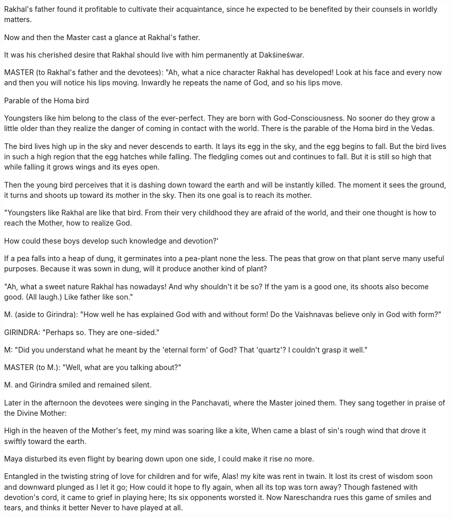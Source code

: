 Rakhal's father found it profitable to cultivate their acquaintance, since he expected to be benefited by their counsels in worldly matters.

Now and then the Master cast a glance at Rakhal's father. 

It was his cherished desire that Rakhal should live with him permanently at Dakśineśwar.

MASTER (to Rakhal's father and the devotees): "Ah, what a nice character Rakhal has developed! Look at his face and every now and then you will notice his lips moving.
Inwardly he repeats the name of God, and so his lips move.

Parable of the Homa bird

Youngsters like him belong to the class of the ever-perfect. They are born with God-Consciousness. No sooner do they grow a little older than they realize the danger of coming in contact with the world. There is the parable of the Homa bird in the Vedas.

The bird lives high up in the sky and never descends to earth. It lays its egg in the sky, and the egg begins to fall. But the bird lives in such a high region that the egg hatches while falling. The fledgling comes out and continues to fall. But it is still so high that while falling it grows wings and its eyes open. 

Then the young bird perceives that it is dashing down toward the earth and will be instantly killed. The moment it sees the ground, it turns and shoots up toward its mother in the sky. Then its one goal is to reach its mother.

"Youngsters like Rakhal are like that bird. From their very childhood they are afraid of the world, and their one thought is how to reach the Mother, how to realize God. 

How could these boys develop such knowledge and devotion?' 

If a pea falls into a heap of dung, it germinates into a pea-plant none the less. The peas that grow on that plant serve many useful purposes. Because it was
sown in dung, will it produce another kind of plant? 

"Ah, what a sweet nature Rakhal has nowadays! And why shouldn't it be so? If the yam is a good one, its shoots also become good. (All laugh.) Like father like son."

M. (aside to Girindra): "How well he has explained God with and without form! Do the Vaishnavas believe only in God with form?"

GIRINDRA: "Perhaps so. They are one-sided."

M: "Did you understand what he meant by the 'eternal form' of God? That 'quartz'? I couldn't grasp it well."

MASTER (to M.): "Well, what are you talking about?"

M. and Girindra smiled and remained silent.

Later in the afternoon the devotees were singing in the Panchavati, where the Master joined them. They sang together in praise of the Divine Mother:

High in the heaven of the Mother's feet, my mind was soaring like a kite, When came a blast of sin's rough wind that drove it swiftly toward the earth.

Maya disturbed its even flight by bearing down upon one side, I could make it rise no more.

Entangled in the twisting string of love for children and for wife,
Alas! my kite was rent in twain.
It lost its crest of wisdom soon and downward plunged as I let
it go;
How could it hope to fly again, when all its top was torn away?
Though fastened with devotion's cord, it came to grief in
playing here;
Its six opponents worsted it.
Now Nareschandra rues this game of smiles and tears, and thinks it better
Never to have played at all.

